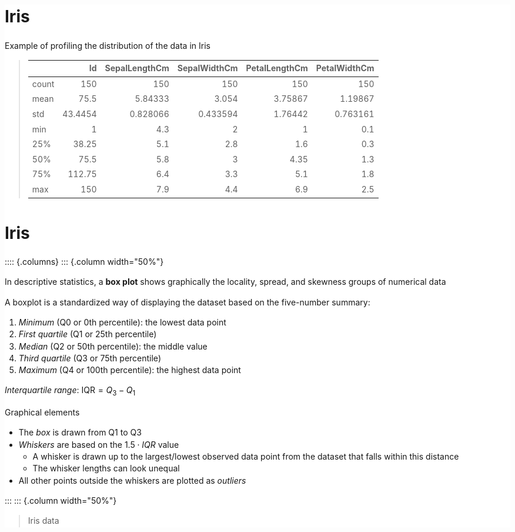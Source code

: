# Iris

Example of profiling the distribution of the data in Iris

> |       | Id | SepalLengthCm | SepalWidthCm | PetalLengthCm | PetalWidthCm |
> |:------|---------:|----------------:|---------------:|----------------:|---------------:|
> | count | 150      | 150        | 150        | 150       | 150        |
> | mean  | 75.5    | 5.84333  | 3.054    | 3.75867 | 1.19867  |
> | std   | 43.4454 | 0.828066 | 0.433594 | 1.76442 | 0.763161 |
> | min   | 1      | 4.3      | 2        | 1       | 0.1      |
> | 25%   | 38.25   | 5.1      | 2.8      | 1.6     | 0.3      |
> | 50%   | 75.5    | 5.8      | 3        | 4.35    | 1.3      |
> | 75%   | 112.75   | 6.4      | 3.3      | 5.1     | 1.8      |
> | max   | 150      | 7.9      | 4.4      | 6.9     | 2.5      |

# Iris

:::: {.columns}
::: {.column width="50%"}

In descriptive statistics, a **box plot** shows graphically the locality, spread, and skewness groups of numerical data

A boxplot is a standardized way of displaying the dataset based on the five-number summary:

1. *Minimum* (Q0 or 0th percentile): the lowest data point
1. *First quartile* (Q1 or 25th percentile)
1. *Median* (Q2 or 50th percentile): the middle value 
1. *Third quartile* (Q3 or 75th percentile)
1. *Maximum* (Q4 or 100th percentile): the highest data point

*Interquartile range*: $\text{IQR}=Q_{3}-Q_{1}$ 

Graphical elements

- The *box* is drawn from Q1 to Q3
- *Whiskers* are based on the $1.5 \cdot IQR$ value
  - A whisker is drawn up to the largest/lowest observed data point from the dataset that falls within this distance
  - The whisker lengths can look unequal
- All other points outside the whiskers are plotted as *outliers*

:::
::: {.column width="50%"}

> Iris data
>